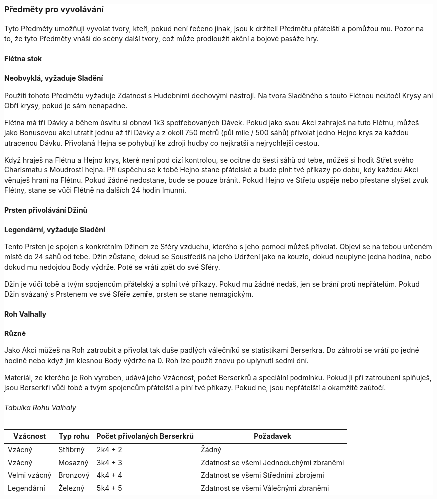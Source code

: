 
### Předměty pro vyvolávání 

Tyto Předměty umožňují vyvolat tvory, kteří, pokud není řečeno jinak, jsou k držiteli Předmětu přátelští a pomůžou mu. Pozor na to, že tyto Předměty vnáší do scény další tvory, což může prodloužit akční a bojové pasáže hry.

#### Flétna stok

**Neobvyklá, vyžaduje Sladění**

Použití tohoto Předmětu vyžaduje Zdatnost s Hudebními dechovými nástroji. Na tvora Sladěného s touto Flétnou neútočí Krysy ani Obří krysy, pokud je sám nenapadne.

Flétna má tři Dávky a během úsvitu si obnoví 1k3 spotřebovaných Dávek. Pokud jako svou Akci zahraješ na tuto Flétnu, můžeš jako Bonusovou akci utratit jednu až tři Dávky a z okolí 750 metrů (půl míle / 500 sáhů) přivolat jedno Hejno krys za každou utracenou Dávku. Přivolaná Hejna se pohybují ke zdroji hudby co nejkratší a nejrychlejší cestou.

Když hraješ na Flétnu a Hejno krys, které není pod cizí kontrolou, se ocitne do šesti sáhů od tebe, můžeš si hodit Střet svého Charismatu s Moudrostí hejna. Při úspěchu se k tobě Hejno stane přátelské a bude plnit tvé příkazy po dobu, kdy každou Akci věnuješ hraní na Flétnu. Pokud žádné nedostane, bude se pouze bránit. Pokud Hejno ve Střetu uspěje nebo přestane slyšet zvuk Flétny, stane se vůči Flétně na dalších 24 hodin Imunní.

#### Prsten přivolávání Džinů

**Legendární, vyžaduje Sladění**

Tento Prsten je spojen s konkrétním Džinem ze Sféry vzduchu, kterého s jeho pomocí můžeš přivolat. Objeví se na tebou určeném místě do 24 sáhů od tebe. Džin zůstane, dokud se Soustředíš na jeho Udržení jako na kouzlo, dokud neuplyne jedna hodina, nebo dokud mu nedojdou Body výdrže. Poté se vrátí zpět do své Sféry.

Džin je vůči tobě a tvým spojencům přátelský a splní tvé příkazy. Pokud mu žádné nedáš, jen se brání proti nepřátelům. Pokud Džin svázaný s Prstenem ve své Sféře zemře, prsten se stane nemagickým.

#### Roh Valhally

**Různé**

Jako Akci můžeš na Roh zatroubit a přivolat tak duše padlých válečníků se statistikami Berserkra. Do záhrobí se vrátí po jedné hodině nebo když jim klesnou Body výdrže na 0. Roh lze použít znovu po uplynutí sedmi dní.

Materiál, ze kterého je Roh vyroben, udává jeho Vzácnost, počet Berserkrů a speciální podmínku. Pokud ji při zatroubení splňuješ, jsou Berserkři vůči tobě a tvým spojencům přátelští a plní tvé příkazy. Pokud ne, jsou nepřátelští a okamžitě zaútočí.

###### Tabulka Rohu Valhaly

| Vzácnost | Typ rohu | Počet přivolaných Berserkrů | Požadavek | 
| --- | --- | --- | --- |
| Vzácný | Stříbrný | 2k4 + 2 | Žádný |
| Vzácný | Mosazný | 3k4 + 3 | Zdatnost se všemi Jednoduchými zbraněmi |
|  Velmi vzácný | Bronzový | 4k4 + 4 | Zdatnost se všemi Středními zbrojemi |
| Legendární | Železný | 5k4 + 5 | Zdatnost se všemi Válečnými zbraněmi |
